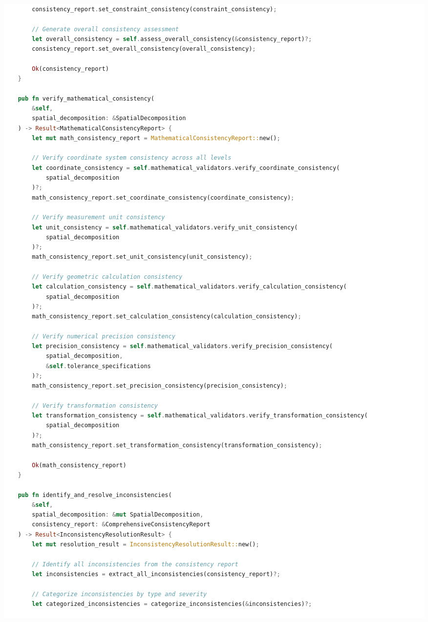 ```rust
        consistency_report.set_constraint_consistency(constraint_consistency);
        
        // Generate overall consistency assessment
        let overall_consistency = self.assess_overall_consistency(&consistency_report)?;
        consistency_report.set_overall_consistency(overall_consistency);
        
        Ok(consistency_report)
    }
    
    pub fn verify_mathematical_consistency(
        &self,
        spatial_decomposition: &SpatialDecomposition
    ) -> Result<MathematicalConsistencyReport> {
        let mut math_consistency_report = MathematicalConsistencyReport::new();
        
        // Verify coordinate system consistency across all levels
        let coordinate_consistency = self.mathematical_validators.verify_coordinate_consistency(
            spatial_decomposition
        )?;
        math_consistency_report.set_coordinate_consistency(coordinate_consistency);
        
        // Verify measurement unit consistency
        let unit_consistency = self.mathematical_validators.verify_unit_consistency(
            spatial_decomposition
        )?;
        math_consistency_report.set_unit_consistency(unit_consistency);
        
        // Verify geometric calculation consistency
        let calculation_consistency = self.mathematical_validators.verify_calculation_consistency(
            spatial_decomposition
        )?;
        math_consistency_report.set_calculation_consistency(calculation_consistency);
        
        // Verify numerical precision consistency
        let precision_consistency = self.mathematical_validators.verify_precision_consistency(
            spatial_decomposition,
            &self.tolerance_specifications
        )?;
        math_consistency_report.set_precision_consistency(precision_consistency);
        
        // Verify transformation consistency
        let transformation_consistency = self.mathematical_validators.verify_transformation_consistency(
            spatial_decomposition
        )?;
        math_consistency_report.set_transformation_consistency(transformation_consistency);
        
        Ok(math_consistency_report)
    }
    
    pub fn identify_and_resolve_inconsistencies(
        &self,
        spatial_decomposition: &mut SpatialDecomposition,
        consistency_report: &ComprehensiveConsistencyReport
    ) -> Result<InconsistencyResolutionResult> {
        let mut resolution_result = InconsistencyResolutionResult::new();
        
        // Identify all inconsistencies from the consistency report
        let inconsistencies = extract_all_inconsistencies(consistency_report)?;
        
        // Categorize inconsistencies by type and severity
        let categorized_inconsistencies = categorize_inconsistencies(&inconsistencies)?;
        
```
